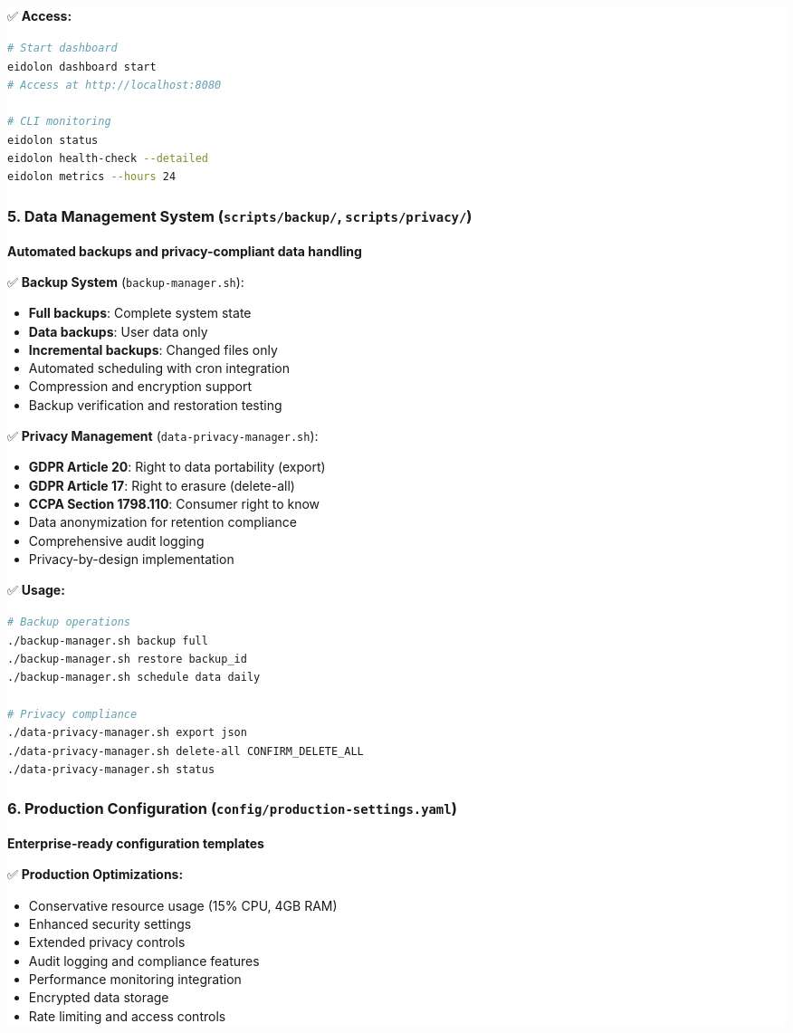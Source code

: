 ✅ **Access:**
```bash
# Start dashboard
eidolon dashboard start
# Access at http://localhost:8080

# CLI monitoring
eidolon status
eidolon health-check --detailed
eidolon metrics --hours 24
```

### 5. **Data Management System** (`scripts/backup/`, `scripts/privacy/`)
**Automated backups and privacy-compliant data handling**

✅ **Backup System** (`backup-manager.sh`):
- **Full backups**: Complete system state
- **Data backups**: User data only
- **Incremental backups**: Changed files only
- Automated scheduling with cron integration
- Compression and encryption support
- Backup verification and restoration testing

✅ **Privacy Management** (`data-privacy-manager.sh`):
- **GDPR Article 20**: Right to data portability (export)
- **GDPR Article 17**: Right to erasure (delete-all)
- **CCPA Section 1798.110**: Consumer right to know
- Data anonymization for retention compliance
- Comprehensive audit logging
- Privacy-by-design implementation

✅ **Usage:**
```bash
# Backup operations
./backup-manager.sh backup full
./backup-manager.sh restore backup_id
./backup-manager.sh schedule data daily

# Privacy compliance
./data-privacy-manager.sh export json
./data-privacy-manager.sh delete-all CONFIRM_DELETE_ALL
./data-privacy-manager.sh status
```

### 6. **Production Configuration** (`config/production-settings.yaml`)
**Enterprise-ready configuration templates**

✅ **Production Optimizations:**
- Conservative resource usage (15% CPU, 4GB RAM)
- Enhanced security settings
- Extended privacy controls
- Audit logging and compliance features
- Performance monitoring integration
- Encrypted data storage
- Rate limiting and access controls
